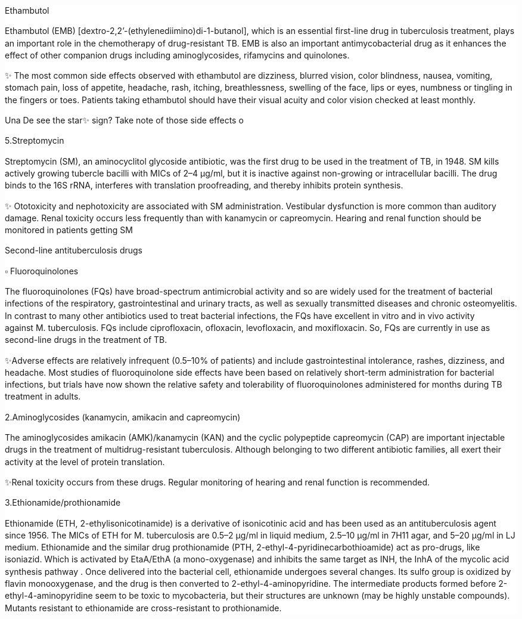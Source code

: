 Ethambutol

Ethambutol (EMB) [dextro-2,2’-(ethylenediimino)di-1-butanol], which is an essential first-line drug in tuberculosis treatment, plays an important role in the chemotherapy of drug-resistant TB. EMB is also an important antimycobacterial drug as it enhances the effect of other companion drugs including aminoglycosides, rifamycins and quinolones.

✨ The most common side effects observed with ethambutol are dizziness, blurred vision, color blindness, nausea, vomiting, stomach pain, loss of appetite, headache, rash, itching, breathlessness, swelling of the face, lips or eyes, numbness or tingling in the fingers or toes. Patients taking ethambutol should have their visual acuity and color vision checked at least monthly.

Una De see the star✨ sign?
Take note of those side effects o

5.Streptomycin

Streptomycin (SM), an aminocyclitol glycoside antibiotic, was the first drug to be used in the treatment of TB, in 1948. SM kills actively growing tubercle bacilli with MICs of 2–4 μg/ml, but it is inactive against non-growing or intracellular bacilli. The drug binds to the 16S rRNA, interferes with translation proofreading, and thereby inhibits protein synthesis.

✨ Ototoxicity and nephotoxicity are associated with SM administration. Vestibular dysfunction is more common than auditory damage. Renal toxicity occurs less frequently than with kanamycin or capreomycin. Hearing and renal function should be monitored in patients getting SM

Second-line antituberculosis drugs

▫️ Fluoroquinolones

The fluoroquinolones (FQs) have broad-spectrum antimicrobial activity and so are widely used for the treatment of bacterial infections of the respiratory, gastrointestinal and urinary tracts, as well as sexually transmitted diseases and chronic osteomyelitis. In contrast to many other antibiotics used to treat bacterial infections, the FQs have excellent in vitro and in vivo activity against M. tuberculosis. FQs include ciprofloxacin, ofloxacin, levofloxacin, and moxifloxacin. So, FQs are currently in use as second-line drugs in the treatment of TB.

✨Adverse effects are relatively infrequent (0.5–10% of patients) and include gastrointestinal intolerance, rashes, dizziness, and headache. Most studies of fluoroquinolone side effects have been based on relatively short-term administration for bacterial infections, but trials have now shown the relative safety and tolerability of fluoroquinolones administered for months during TB treatment in adults.

2.Aminoglycosides (kanamycin, amikacin and capreomycin)

The aminoglycosides amikacin (AMK)/kanamycin (KAN) and the cyclic polypeptide capreomycin (CAP) are important injectable drugs in the treatment of multidrug-resistant tuberculosis. Although belonging to two different antibiotic families, all exert their activity at the level of protein translation.

✨Renal toxicity occurs from these drugs. Regular monitoring of hearing and renal function is recommended.

3.Ethionamide/prothionamide

Ethionamide (ETH, 2-ethylisonicotinamide) is a derivative of isonicotinic acid and has been used as an antituberculosis agent since 1956. The MICs of ETH for M. tuberculosis are 0.5–2 μg/ml in liquid medium, 2.5–10 μg/ml in 7H11 agar, and 5–20 μg/ml in LJ medium. Ethionamide and the similar drug prothionamide (PTH, 2-ethyl-4-pyridinecarbothioamide) act as pro-drugs, like isoniazid. Which is activated by EtaA/EthA (a mono-oxygenase) and inhibits the same target as INH, the InhA of the mycolic acid synthesis pathway . Once delivered into the bacterial cell, ethionamide undergoes several changes. Its sulfo group is oxidized by flavin monooxygenase, and the drug is then converted to 2-ethyl-4-aminopyridine. The intermediate products formed before 2-ethyl-4-aminopyridine seem to be toxic to mycobacteria, but their structures are unknown (may be highly unstable compounds). Mutants resistant to ethionamide are cross-resistant to prothionamide.
